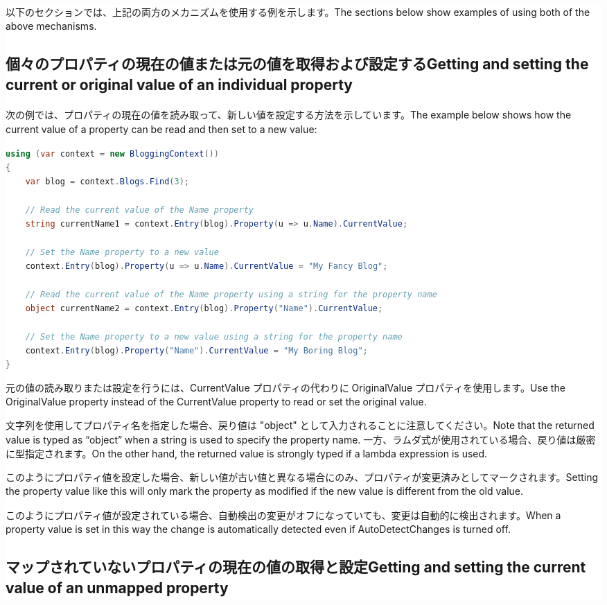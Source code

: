 <span data-ttu-id="ebf8b-114">以下のセクションでは、上記の両方のメカニズムを使用する例を示します。</span><span class="sxs-lookup"><span data-stu-id="ebf8b-114">The sections below show examples of using both of the above mechanisms.</span></span>  

## <a name="getting-and-setting-the-current-or-original-value-of-an-individual-property"></a><span data-ttu-id="ebf8b-115">個々のプロパティの現在の値または元の値を取得および設定する</span><span class="sxs-lookup"><span data-stu-id="ebf8b-115">Getting and setting the current or original value of an individual property</span></span>  

<span data-ttu-id="ebf8b-116">次の例では、プロパティの現在の値を読み取って、新しい値を設定する方法を示しています。</span><span class="sxs-lookup"><span data-stu-id="ebf8b-116">The example below shows how the current value of a property can be read and then set to a new value:</span></span>  

``` csharp
using (var context = new BloggingContext())
{
    var blog = context.Blogs.Find(3);

    // Read the current value of the Name property
    string currentName1 = context.Entry(blog).Property(u => u.Name).CurrentValue;

    // Set the Name property to a new value
    context.Entry(blog).Property(u => u.Name).CurrentValue = "My Fancy Blog";

    // Read the current value of the Name property using a string for the property name
    object currentName2 = context.Entry(blog).Property("Name").CurrentValue;

    // Set the Name property to a new value using a string for the property name
    context.Entry(blog).Property("Name").CurrentValue = "My Boring Blog";
}
```  

<span data-ttu-id="ebf8b-117">元の値の読み取りまたは設定を行うには、CurrentValue プロパティの代わりに OriginalValue プロパティを使用します。</span><span class="sxs-lookup"><span data-stu-id="ebf8b-117">Use the OriginalValue property instead of the CurrentValue property to read or set the original value.</span></span>  

<span data-ttu-id="ebf8b-118">文字列を使用してプロパティ名を指定した場合、戻り値は "object" として入力されることに注意してください。</span><span class="sxs-lookup"><span data-stu-id="ebf8b-118">Note that the returned value is typed as “object” when a string is used to specify the property name.</span></span> <span data-ttu-id="ebf8b-119">一方、ラムダ式が使用されている場合、戻り値は厳密に型指定されます。</span><span class="sxs-lookup"><span data-stu-id="ebf8b-119">On the other hand, the returned value is strongly typed if a lambda expression is used.</span></span>  

<span data-ttu-id="ebf8b-120">このようにプロパティ値を設定した場合、新しい値が古い値と異なる場合にのみ、プロパティが変更済みとしてマークされます。</span><span class="sxs-lookup"><span data-stu-id="ebf8b-120">Setting the property value like this will only mark the property as modified if the new value is different from the old value.</span></span>  

<span data-ttu-id="ebf8b-121">このようにプロパティ値が設定されている場合、自動検出の変更がオフになっていても、変更は自動的に検出されます。</span><span class="sxs-lookup"><span data-stu-id="ebf8b-121">When a property value is set in this way the change is automatically detected even if AutoDetectChanges is turned off.</span></span>  

## <a name="getting-and-setting-the-current-value-of-an-unmapped-property"></a><span data-ttu-id="ebf8b-122">マップされていないプロパティの現在の値の取得と設定</span><span class="sxs-lookup"><span data-stu-id="ebf8b-122">Getting and setting the current value of an unmapped property</span></span>  
